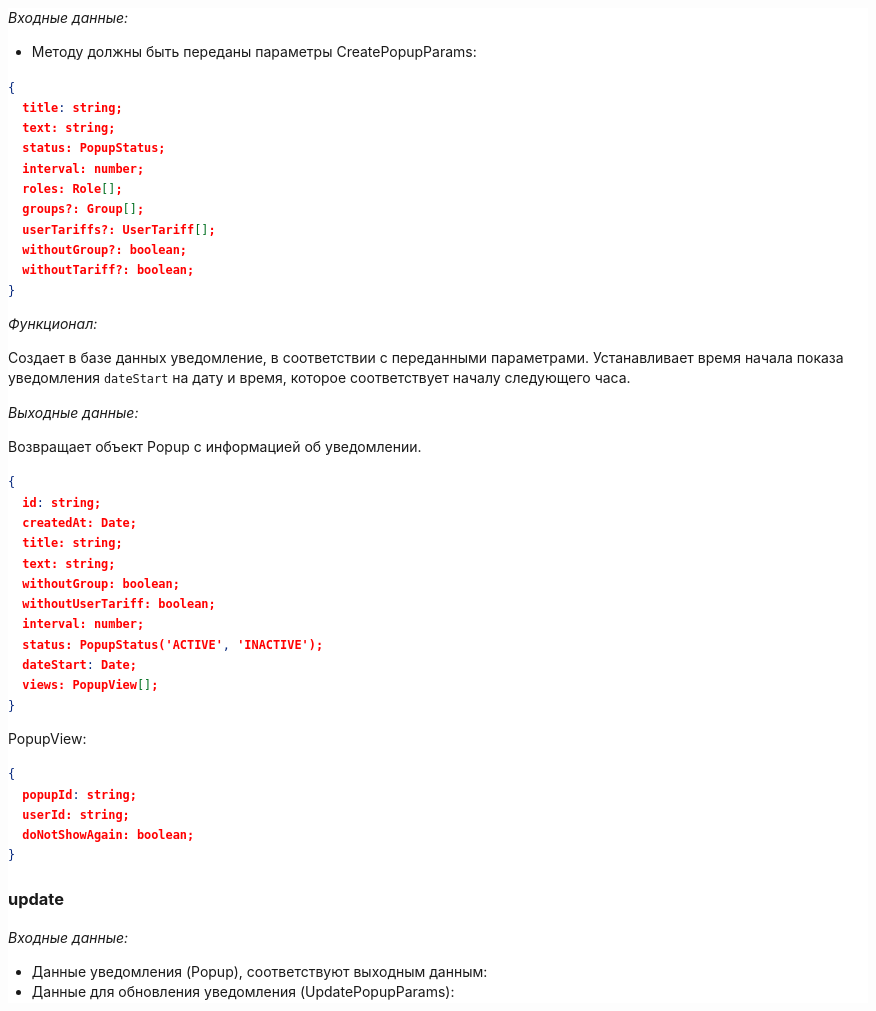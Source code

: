 *Входные данные:*

- Методу должны быть переданы параметры CreatePopupParams:

```json
{
  title: string;
  text: string;
  status: PopupStatus;
  interval: number;
  roles: Role[];
  groups?: Group[];
  userTariffs?: UserTariff[];
  withoutGroup?: boolean;
  withoutTariff?: boolean;
}
```

*Функционал:*

Создает в базе данных уведомление, в соответствии с переданными параметрами. Устанавливает время начала показа уведомления `dateStart` на дату и время, которое соответствует началу следующего часа.

*Выходные данные:*

Возвращает объект Popup с информацией об уведомлении.

```json
{
  id: string;
  createdAt: Date;
  title: string;
  text: string;
  withoutGroup: boolean;
  withoutUserTariff: boolean;
  interval: number;
  status: PopupStatus('ACTIVE', 'INACTIVE');
  dateStart: Date;
  views: PopupView[];
}
```

PopupView:

```json
{
  popupId: string;
  userId: string;
  doNotShowAgain: boolean;
}
```

### update

*Входные данные:*

- Данные уведомления (Popup), соответствуют выходным данным:
- Данные для обновления уведомления (UpdatePopupParams):
